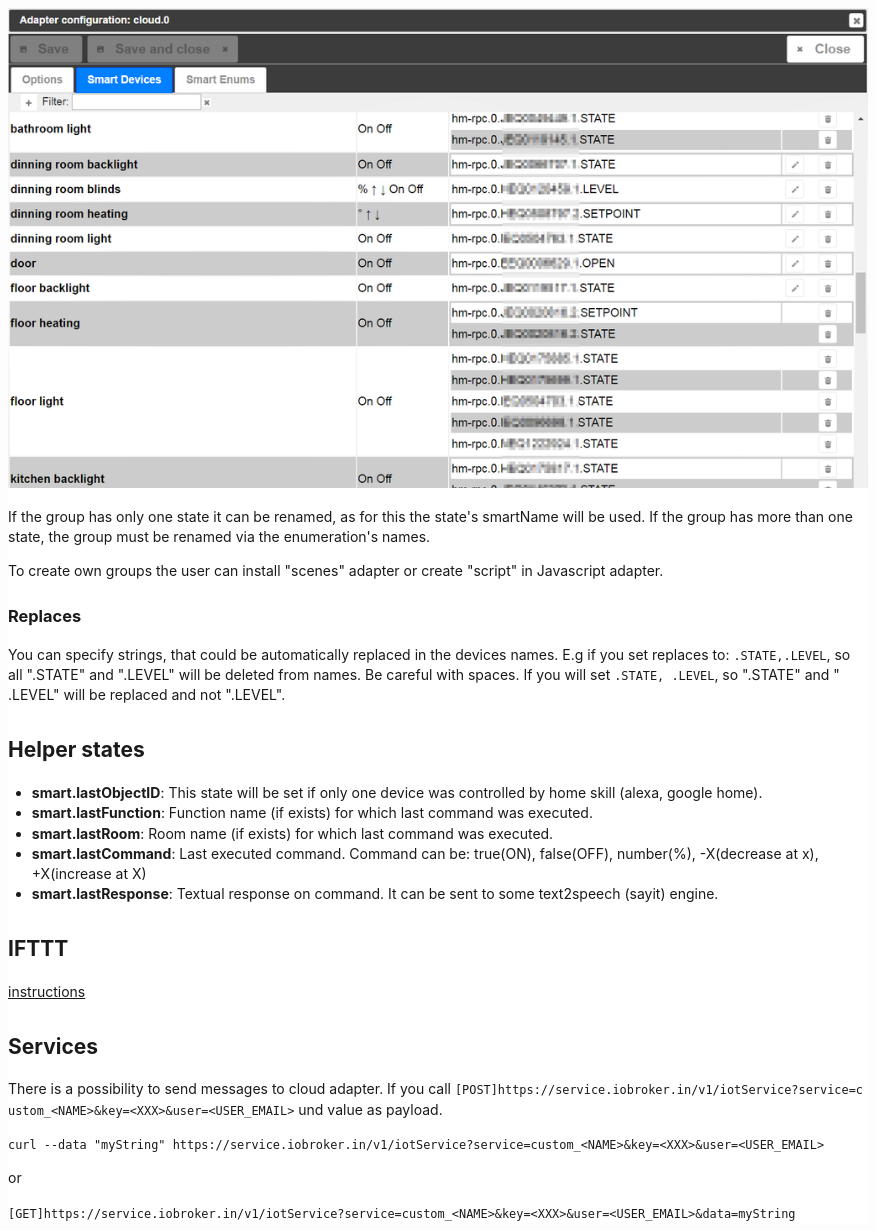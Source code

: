 ![Configuration](img/configuration.png)

If the group has only one state it can be renamed, as for this the state's smartName will be used.
If the group has more than one state, the group must be renamed via the enumeration's names.

To create own groups the user can install "scenes" adapter or create "script" in Javascript adapter.

### Replaces
You can specify strings, that could be automatically replaced in the devices names. E.g if you set replaces to:
```.STATE,.LEVEL```, so all ".STATE" and ".LEVEL" will be deleted from names. Be careful with spaces.
If you will set ```.STATE, .LEVEL```, so ".STATE" and " .LEVEL" will be replaced and not ".LEVEL".

## Helper states
- **smart.lastObjectID**: This state will be set if only one device was controlled by home skill (alexa, google home).
- **smart.lastFunction**: Function name (if exists) for which last command was executed.
- **smart.lastRoom**:     Room name (if exists) for which last command was executed.
- **smart.lastCommand**:  Last executed command. Command can be: true(ON), false(OFF), number(%), -X(decrease at x), +X(increase at X)
- **smart.lastResponse**: Textual response on command. It can be sent to some text2speech (sayit) engine.

## IFTTT
[instructions](doc/ifttt.md)

## Services
There is a possibility to send messages to cloud adapter.
If you call ```[POST]https://service.iobroker.in/v1/iotService?service=custom_<NAME>&key=<XXX>&user=<USER_EMAIL>``` und value as payload.

```
curl --data "myString" https://service.iobroker.in/v1/iotService?service=custom_<NAME>&key=<XXX>&user=<USER_EMAIL>
```

or

```[GET]https://service.iobroker.in/v1/iotService?service=custom_<NAME>&key=<XXX>&user=<USER_EMAIL>&data=myString```

```